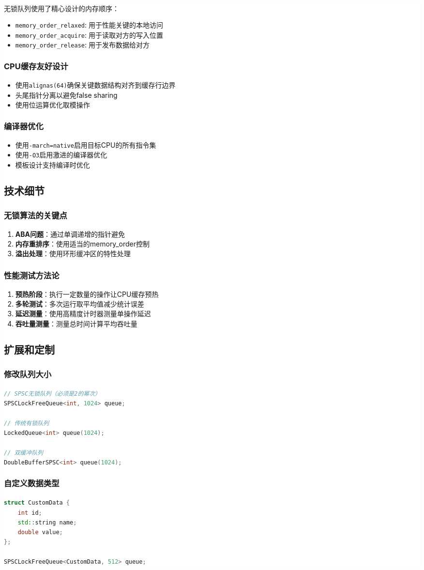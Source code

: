 无锁队列使用了精心设计的内存顺序：

- `memory_order_relaxed`: 用于性能关键的本地访问
- `memory_order_acquire`: 用于读取对方的写入位置
- `memory_order_release`: 用于发布数据给对方

### CPU缓存友好设计

- 使用`alignas(64)`确保关键数据结构对齐到缓存行边界
- 头尾指针分离以避免false sharing
- 使用位运算优化取模操作

### 编译器优化

- 使用`-march=native`启用目标CPU的所有指令集
- 使用`-O3`启用激进的编译器优化
- 模板设计支持编译时优化

## 技术细节

### 无锁算法的关键点

1. **ABA问题**：通过单调递增的指针避免
2. **内存重排序**：使用适当的memory_order控制
3. **溢出处理**：使用环形缓冲区的特性处理

### 性能测试方法论

1. **预热阶段**：执行一定数量的操作让CPU缓存预热
2. **多轮测试**：多次运行取平均值减少统计误差
3. **延迟测量**：使用高精度计时器测量单操作延迟
4. **吞吐量测量**：测量总时间计算平均吞吐量

## 扩展和定制

### 修改队列大小

```cpp
// SPSC无锁队列（必须是2的幂次）
SPSCLockFreeQueue<int, 1024> queue;

// 传统有锁队列
LockedQueue<int> queue(1024);

// 双缓冲队列
DoubleBufferSPSC<int> queue(1024);
```

### 自定义数据类型

```cpp
struct CustomData {
    int id;
    std::string name;
    double value;
};

SPSCLockFreeQueue<CustomData, 512> queue;
```
